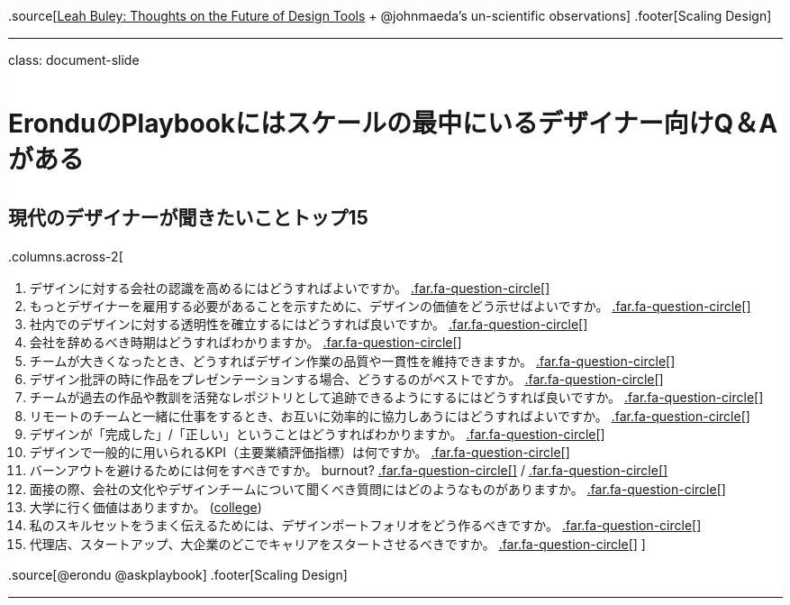 .source[[Leah Buley: Thoughts on the Future of Design Tools](https://www.linkedin.com/pulse/thoughts-future-design-tools-from-adobe-max-leah-buley/) + @johnmaeda’s un-scientific observations]
.footer[Scaling Design]

---

class: document-slide

# EronduのPlaybookにはスケールの最中にいるデザイナー向けQ＆Aがある

## 現代のデザイナーが聞きたいことトップ15

.columns.across-2[
1. デザインに対する会社の認識を高めるにはどうすればよいですか。 [.far.fa-question-circle[]](https://askplaybook.com/as-a-manager-how-do-you-elevate-the-perception-of-design-at-a-company/answers)
1. もっとデザイナーを雇用する必要があることを示すために、デザインの価値をどう示せばよいですか。 [.far.fa-question-circle[]](https://askplaybook.com/how-do-you-show-the-value-of-design-to-justify-hiring-more-designers/answers)
1. 社内でのデザインに対する透明性を確立するにはどうすれば良いですか。 [.far.fa-question-circle[]](https://askplaybook.com/how-do-you-establish-more-transparency-for-design-within-a-company/answers)
1. 会社を辞めるべき時期はどうすればわかりますか。 [.far.fa-question-circle[]](https://askplaybook.com/how-do-i-know-when-it-s-time-to-leave-my-company/answers)
1. チームが大きくなったとき、どうすればデザイン作業の品質や一貫性を維持できますか。 [.far.fa-question-circle[]](https://askplaybook.com/as-a-team-grows-how-do-you-maintain-the-quality-and-consistency-of-its-design-work/answers)
1. デザイン批評の時に作品をプレゼンテーションする場合、どうするのがベストですか。 [.far.fa-question-circle[]](https://askplaybook.com/what-s-the-best-way-to-present-work-during-a-design-critique/answers)
1. チームが過去の作品や教訓を活発なレポジトリとして追跡できるようにするにはどうすれば良いですか。 [.far.fa-question-circle[]](https://askplaybook.com/how-can-a-team-keep-track-of-past-work-and-learnings-as-a-living-repository/answers)
1. リモートのチームと一緒に仕事をするとき、お互いに効率的に協力しあうにはどうすればよいですか。 [.far.fa-question-circle[]](https://askplaybook.com/when-working-with-remote-teams-how-do-you-effectively-collaborate-with-each-other/answer/taramann)
1. デザインが「完成した」/「正しい」ということはどうすればわかりますか。 [.far.fa-question-circle[]](https://askplaybook.com/how-do-you-know-when-a-design-is-done-or-right/answers)
1. デザインで一般的に用いられるKPI（主要業績評価指標）は何ですか。 [.far.fa-question-circle[]](https://askplaybook.com/what-are-commonly-used-design-kpis/answer/alison-rand)
1. バーンアウトを避けるためには何をすべきですか。 burnout? [.far.fa-question-circle[]](https://askplaybook.com/what-are-the-signs-that-you-re-about-to-burnout/answers) / [.far.fa-question-circle[]](https://askplaybook.com/what-can-you-do-after-you-burnout/answers)
1. 面接の際、会社の文化やデザインチームについて聞くべき質問にはどのようなものがありますか。 [.far.fa-question-circle[]](https://askplaybook.com/when-interviewing-what-are-some-questions-to-ask-to-understand-the-culture-of-a-company-and-design-team/answers)
1. 大学に行く価値はありますか。 ([college](#college))
1. 私のスキルセットをうまく伝えるためには、デザインポートフォリオをどう作るべきですか。 [.far.fa-question-circle[]](https://askplaybook.com/how-should-i-structure-my-design-portfolio-to-best-communicate-my-skillsets/answers)
1. 代理店、スタートアップ、大企業のどこでキャリアをスタートさせるべきですか。  [.far.fa-question-circle[]](https://askplaybook.com/how-do-i-be-a-confident-designer/answers)
]

.source[@erondu @askplaybook]
.footer[Scaling Design]

---
